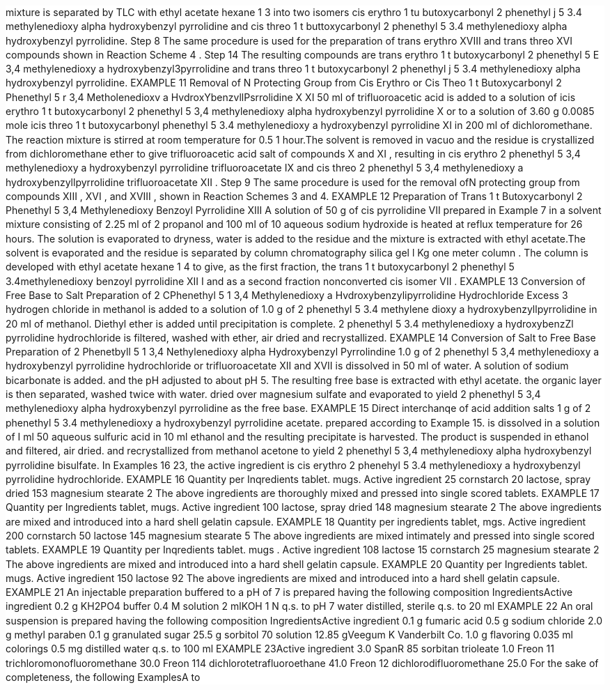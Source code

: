 mixture is separated by TLC with ethyl acetate hexane 1 3 into two isomers cis erythro 1 tu butoxycarbonyl 2 phenethyl j 5 3.4 methylenedioxy alpha hydroxybenzyl pyrrolidine and cis threo 1 t buttoxycarbonyl 2 phenethyl 5 3.4 methylenedioxy alpha hydroxybenzyl pyrrolidine. Step 8 The same procedure is used for the preparation of trans erythro XVIII and trans threo XVI compounds shown in Reaction Scheme 4 . Step 14 The resulting compounds are trans erythro 1 t butoxycarbonyl 2 phenethyl 5 E 3,4 methylenedioxy a hydroxybenzyl3pyrrolidine and trans threo 1 t butoxycarbonyl 2 phenethyl j 5 3.4 methylenedioxy alpha hydroxybenzyl pyrrolidine. EXAMPLE 11 Removal of N Protecting Group from Cis Erythro or Cis Theo 1 t Butoxycarbonyl 2 Phenethyl 5 r 3,4 Metholenedioxv a HvdroxYbenzvllPsrrolidine X XI 50 ml of trifluoroacetic acid is added to a solution of icis erythro 1 t butoxycarbonyl 2 phenethyl 5 3,4 methylenedioxy alpha hydroxybenzyl pyrrolidine X or to a solution of 3.60 g 0.0085 mole icis threo 1 t butoxycarbonyl phenethyl 5 3.4 methylenedioxy a hydroxybenzyl pyrrolidine XI in 200 ml of dichloromethane. The reaction mixture is stirred at room temperature for 0.5 1 hour.The solvent is removed in vacuo and the residue is crystallized from dichloromethane ether to give trifluoroacetic acid salt of compounds X and XI , resulting in cis erythro 2 phenethyl 5 3,4 methylenedioxy a hydroxybenzyl pyrrolidine trifluoroacetate IX and cis threo 2 phenethyl 5 3,4 methylenedioxy a hydroxybenzyllpyrrolidine trifluoroacetate XII . Step 9 The same procedure is used for the removal ofN protecting group from compounds XIII , XVI , and XVIII , shown in Reaction Schemes 3 and 4. EXAMPLE 12 Preparation of Trans 1 t Butoxycarbonyl 2 Phenethyl 5 3,4 Methylenedioxy Benzoyl Pyrrolidine XIII A solution of 50 g of cis pyrrolidine VII prepared in Example 7 in a solvent mixture consisting of 2.25 ml of 2 propanol and 100 ml of 10 aqueous sodium hydroxide is heated at reflux temperature for 26 hours. The solution is evaporated to dryness, water is added to the residue and the mixture is extracted with ethyl acetate.The solvent is evaporated and the residue is separated by column chromatography silica gel l Kg one meter column . The column is developed with ethyl acetate hexane 1 4 to give, as the first fraction, the trans 1 t butoxycarbonyl 2 phenethyl 5 3.4methylenedioxy benzoyl pyrrolidine XII I and as a second fraction nonconverted cis isomer VII . EXAMPLE 13 Conversion of Free Base to Salt Preparation of 2 CPhenethyl 5 1 3,4 Methylenedioxy a Hvdroxybenzylipyrrolidine Hydrochloride Excess 3 hydrogen chloride in methanol is added to a solution of 1.0 g of 2 phenethyl 5 3.4 methylene dioxy a hydroxybenzyllpyrrolidine in 20 ml of methanol. Diethyl ether is added until precipitation is complete. 2 phenethyl 5 3.4 methylenedioxy a hydroxybenzZl pyrrolidine hydrochloride is filtered, washed with ether, air dried and recrystallized. EXAMPLE 14 Conversion of Salt to Free Base Preparation of 2 Phenetbyll 5 1 3,4 Nethylenedioxy alpha Hydroxybenzyl Pyrrolindine 1.0 g of 2 phenethyl 5 3,4 methylenedioxy a hydroxybenzyl pyrrolidine hydrochloride or trifluoroacetate XII and XVII is dissolved in 50 ml of water. A solution of sodium bicarbonate is added. and the pH adjusted to about pH 5. The resulting free base is extracted with ethyl acetate. the organic layer is then separated, washed twice with water. dried over magnesium sulfate and evaporated to yield 2 phenethyl 5 3,4 methylenedioxy alpha hydroxybenzyl pyrrolidine as the free base. EXAMPLE 15 Direct interchanqe of acid addition salts 1 g of 2 phenethyl 5 3.4 methylenedioxy a hydroxybenzyl pyrrolidine acetate. prepared according to Example 15. is dissolved in a solution of I ml 50 aqueous sulfuric acid in 10 ml ethanol and the resulting precipitate is harvested. The product is suspended in ethanol and filtered, air dried. and recrystallized from methanol acetone to yield 2 phenethyl 5 3,4 methylenedioxy alpha hydroxybenzyl pyrrolidine bisulfate. In Examples 16 23, the active ingredient is cis erythro 2 phenehyl 5 3.4 methylenedioxy a hydroxybenzyl pyrrolidine hydrochloride. EXAMPLE 16 Quantity per Inqredients tablet. mugs. Active ingredient 25 cornstarch 20 lactose, spray dried 153 magnesium stearate 2 The above ingredients are thoroughly mixed and pressed into single scored tablets. EXAMPLE 17 Quantity per Ingredients tablet, mugs. Active ingredient 100 lactose, spray dried 148 magnesium stearate 2 The above ingredients are mixed and introduced into a hard shell gelatin capsule. EXAMPLE 18 Quantity per ingredients tablet, mgs. Active ingredient 200 cornstarch 50 lactose 145 magnesium stearate 5 The above ingredients are mixed intimately and pressed into single scored tablets. EXAMPLE 19 Quantity per Inqredients tablet. mugs . Active ingredient 108 lactose 15 cornstarch 25 magnesium stearate 2 The above ingredients are mixed and introduced into a hard shell gelatin capsule. EXAMPLE 20 Quantity per Ingredients tablet. mugs. Active ingredient 150 lactose 92 The above ingredients are mixed and introduced into a hard shell gelatin capsule. EXAMPLE 21 An injectable preparation buffered to a pH of 7 is prepared having the following composition IngredientsActive ingredient 0.2 g KH2PO4 buffer 0.4 M solution 2 mlKOH 1 N q.s. to pH 7 water distilled, sterile q.s. to 20 ml EXAMPLE 22 An oral suspension is prepared having the following composition IngredientsActive ingredient 0.1 g fumaric acid 0.5 g sodium chloride 2.0 g methyl paraben 0.1 g granulated sugar 25.5 g sorbitol 70 solution 12.85 gVeegum K Vanderbilt Co. 1.0 g flavoring 0.035 ml colorings 0.5 mg distilled water q.s. to 100 ml EXAMPLE 23Active ingredient 3.0 SpanR 85 sorbitan trioleate 1.0 Freon 11 trichloromonofluoromethane 30.0 Freon 114 dichlorotetrafluoroethane 41.0 Freon 12 dichlorodifluoromethane 25.0 For the sake of completeness, the following ExamplesA to